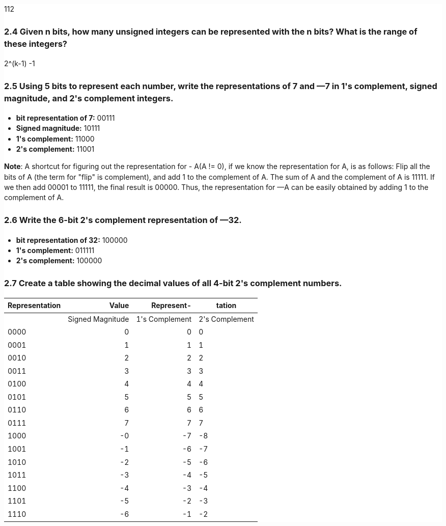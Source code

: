 112

### 2.4 Given n bits, how many unsigned integers can be represented with the n bits? What is the range of these integers?

2^(k-1) -1

### 2.5 Using 5 bits to represent each number, write the representations of 7 and —7 in 1's complement, signed magnitude, and 2's complement integers.

* **bit representation of 7:** 00111
* **Signed magnitude:** 10111
* **1's complement:** 11000
* **2's complement:** 11001

**Note**: A shortcut for figuring out the representation for - A(A != 0), if we know the representation for A, is as
follows: Flip all the bits of A (the term for "flip" is complement), and add 1 to the complement of A. The sum of A and
the complement of A is 11111. If we then add 00001 to 11111, the final result is 00000. Thus, the representation for —A
can be easily obtained by adding 1 to the complement of A.

### 2.6 Write the 6-bit 2's complement representation of —32.

* **bit representation of 32:** 100000
* **1's complement:** 011111
* **2's complement:** 100000

### 2.7 Create a table showing the decimal values of all 4-bit 2's complement numbers.

| Representation |            Value |     Represent- | tation         |
|----------------|-----------------:|---------------:|----------------|
|                | Signed Magnitude | 1's Complement | 2's Complement |
| 0000           | 0                | 0              | 0              |
| 0001           | 1                | 1              | 1              |
| 0010           | 2                | 2              | 2              |
| 0011           | 3                | 3              | 3              |
| 0100           | 4                | 4              | 4              |
| 0101           | 5                | 5              | 5              |
| 0110           | 6                | 6              | 6              |
| 0111           | 7                | 7              | 7              |
| 1000           | -0               | -7             | -8             |
| 1001           | -1               | -6             | -7             |
| 1010           | -2               | -5             | -6             |
| 1011           | -3               | -4             | -5             |
| 1100           | -4               | -3             | -4             |
| 1101           | -5               | -2             | -3             |
| 1110           | -6               | -1             | -2             |